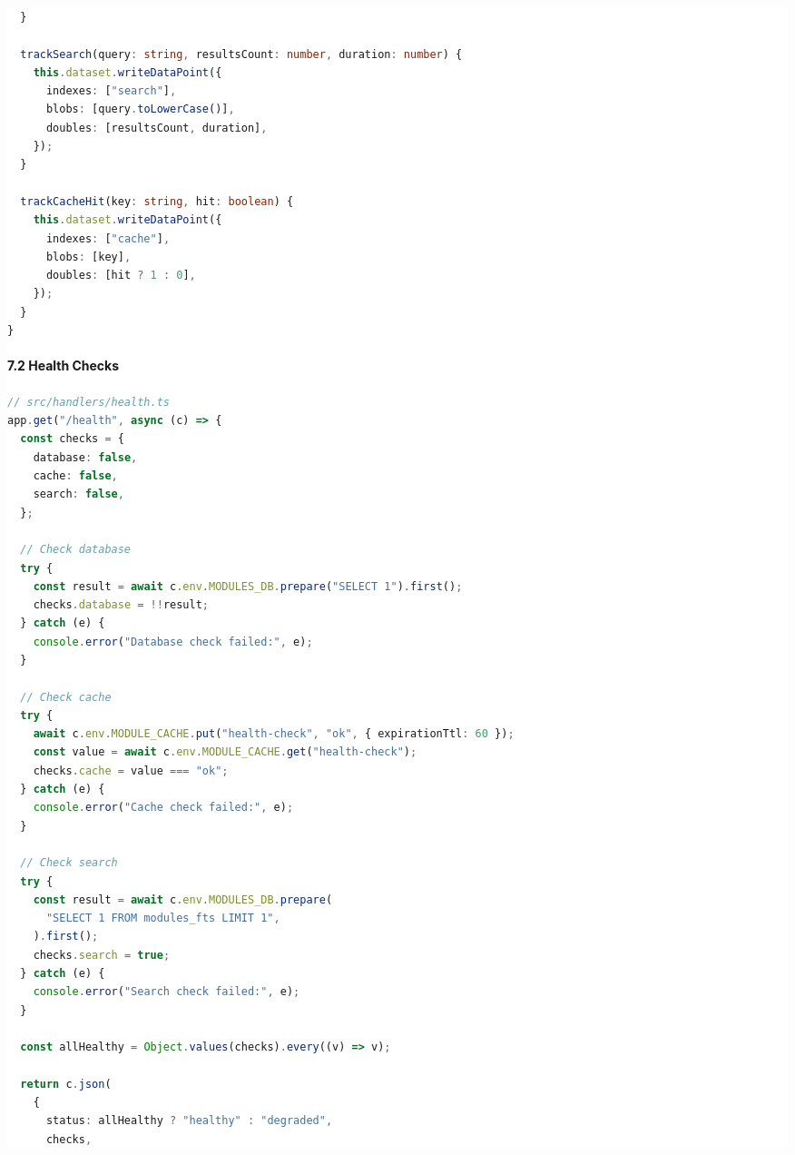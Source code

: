 ```typescript
  }

  trackSearch(query: string, resultsCount: number, duration: number) {
    this.dataset.writeDataPoint({
      indexes: ["search"],
      blobs: [query.toLowerCase()],
      doubles: [resultsCount, duration],
    });
  }

  trackCacheHit(key: string, hit: boolean) {
    this.dataset.writeDataPoint({
      indexes: ["cache"],
      blobs: [key],
      doubles: [hit ? 1 : 0],
    });
  }
}
```

#### 7.2 Health Checks

```typescript
// src/handlers/health.ts
app.get("/health", async (c) => {
  const checks = {
    database: false,
    cache: false,
    search: false,
  };

  // Check database
  try {
    const result = await c.env.MODULES_DB.prepare("SELECT 1").first();
    checks.database = !!result;
  } catch (e) {
    console.error("Database check failed:", e);
  }

  // Check cache
  try {
    await c.env.MODULE_CACHE.put("health-check", "ok", { expirationTtl: 60 });
    const value = await c.env.MODULE_CACHE.get("health-check");
    checks.cache = value === "ok";
  } catch (e) {
    console.error("Cache check failed:", e);
  }

  // Check search
  try {
    const result = await c.env.MODULES_DB.prepare(
      "SELECT 1 FROM modules_fts LIMIT 1",
    ).first();
    checks.search = true;
  } catch (e) {
    console.error("Search check failed:", e);
  }

  const allHealthy = Object.values(checks).every((v) => v);

  return c.json(
    {
      status: allHealthy ? "healthy" : "degraded",
      checks,
```